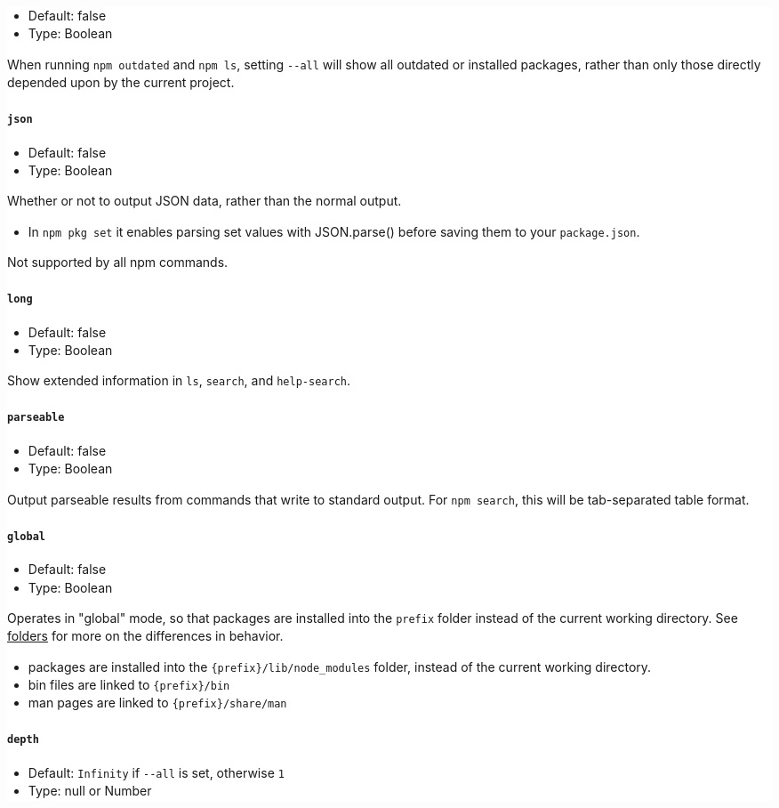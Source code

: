 * Default: false
* Type: Boolean

When running `npm outdated` and `npm ls`, setting `--all` will show all
outdated or installed packages, rather than only those directly depended
upon by the current project.



#### `json`

* Default: false
* Type: Boolean

Whether or not to output JSON data, rather than the normal output.

* In `npm pkg set` it enables parsing set values with JSON.parse() before
  saving them to your `package.json`.

Not supported by all npm commands.



#### `long`

* Default: false
* Type: Boolean

Show extended information in `ls`, `search`, and `help-search`.



#### `parseable`

* Default: false
* Type: Boolean

Output parseable results from commands that write to standard output. For
`npm search`, this will be tab-separated table format.



#### `global`

* Default: false
* Type: Boolean

Operates in "global" mode, so that packages are installed into the `prefix`
folder instead of the current working directory. See
[folders](/cli/v10/configuring-npm/folders) for more on the differences in behavior.

* packages are installed into the `{prefix}/lib/node_modules` folder, instead
  of the current working directory.
* bin files are linked to `{prefix}/bin`
* man pages are linked to `{prefix}/share/man`



#### `depth`

* Default: `Infinity` if `--all` is set, otherwise `1`
* Type: null or Number
